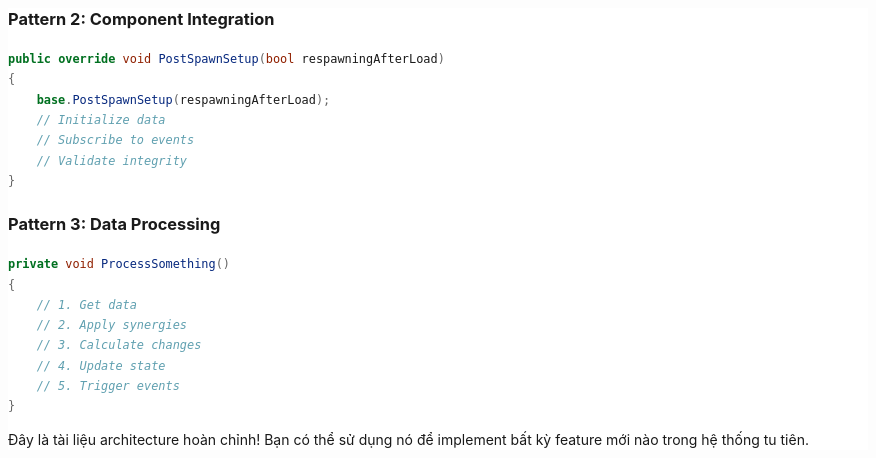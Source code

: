 ### Pattern 2: Component Integration
```csharp
public override void PostSpawnSetup(bool respawningAfterLoad)
{
    base.PostSpawnSetup(respawningAfterLoad);
    // Initialize data
    // Subscribe to events
    // Validate integrity
}
```

### Pattern 3: Data Processing
```csharp
private void ProcessSomething()
{
    // 1. Get data
    // 2. Apply synergies
    // 3. Calculate changes
    // 4. Update state
    // 5. Trigger events
}
```

Đây là tài liệu architecture hoàn chỉnh! Bạn có thể sử dụng nó để implement bất kỳ feature mới nào trong hệ thống tu tiên.
